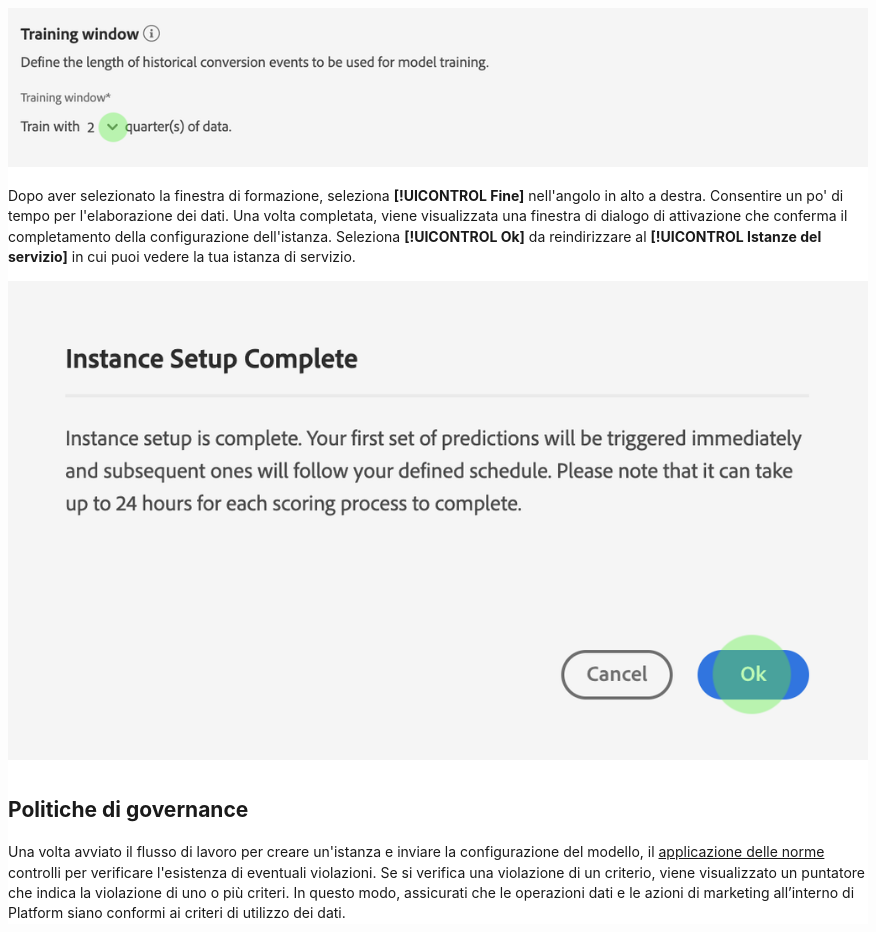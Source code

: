 ![finestra di formazione](./images/user-guide/training_window.png)

Dopo aver selezionato la finestra di formazione, seleziona **[!UICONTROL Fine]** nell&#39;angolo in alto a destra. Consentire un po&#39; di tempo per l&#39;elaborazione dei dati. Una volta completata, viene visualizzata una finestra di dialogo di attivazione che conferma il completamento della configurazione dell&#39;istanza. Seleziona **[!UICONTROL Ok]** da reindirizzare al **[!UICONTROL Istanze del servizio]** in cui puoi vedere la tua istanza di servizio.

![configurazione completata](./images/user-guide/instance_setup_complete.png)

## Politiche di governance

Una volta avviato il flusso di lavoro per creare un&#39;istanza e inviare la configurazione del modello, il [applicazione delle norme](/help/data-governance/enforcement/auto-enforcement.md) controlli per verificare l&#39;esistenza di eventuali violazioni. Se si verifica una violazione di un criterio, viene visualizzato un puntatore che indica la violazione di uno o più criteri. In questo modo, assicurati che le operazioni dati e le azioni di marketing all’interno di Platform siano conformi ai criteri di utilizzo dei dati.
